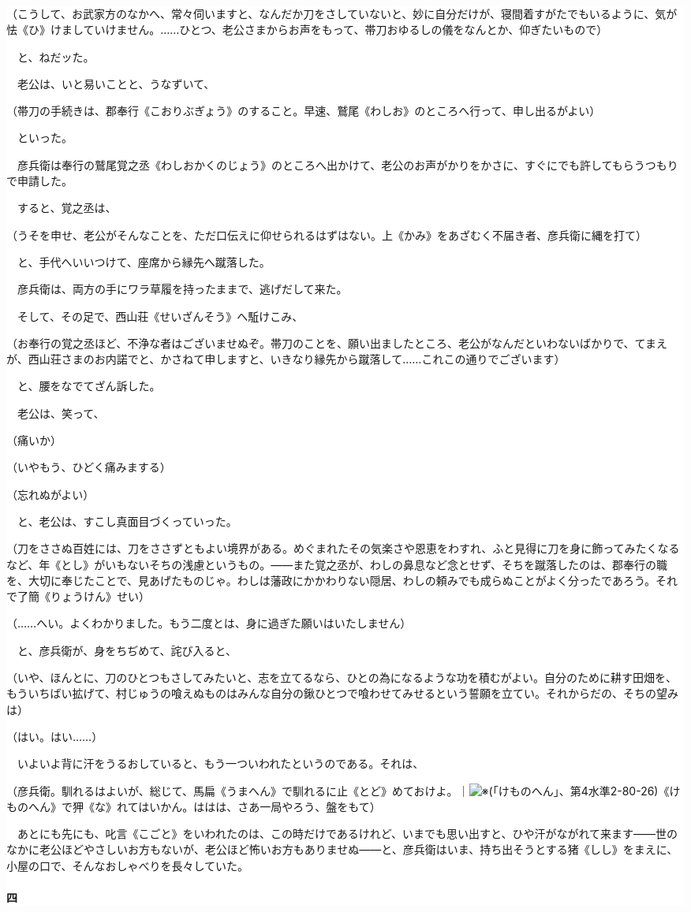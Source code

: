 （こうして、お武家方のなかへ、常々伺いますと、なんだか刀をさしていないと、妙に自分だけが、寝間着すがたでもいるように、気が怯《ひ》けましていけません。……ひとつ、老公さまからお声をもって、帯刀おゆるしの儀をなんとか、仰ぎたいもので）

　と、ねだッた。

　老公は、いと易いことと、うなずいて、

（帯刀の手続きは、郡奉行《こおりぶぎょう》のすること。早速、鷲尾《わしお》のところへ行って、申し出るがよい）

　といった。

　彦兵衛は奉行の鷲尾覚之丞《わしおかくのじょう》のところへ出かけて、老公のお声がかりをかさに、すぐにでも許してもらうつもりで申請した。

　すると、覚之丞は、

（うそを申せ、老公がそんなことを、ただ口伝えに仰せられるはずはない。上《かみ》をあざむく不届き者、彦兵衛に縄を打て）

　と、手代へいいつけて、座席から縁先へ蹴落した。

　彦兵衛は、両方の手にワラ草履を持ったままで、逃げだして来た。

　そして、その足で、西山荘《せいざんそう》へ駈けこみ、

（お奉行の覚之丞ほど、不浄な者はございませぬぞ。帯刀のことを、願い出ましたところ、老公がなんだといわないばかりで、てまえが、西山荘さまのお内諾でと、かさねて申しますと、いきなり縁先から蹴落して……これこの通りでございます）

　と、腰をなでてざん訴した。

　老公は、笑って、

（痛いか）

（いやもう、ひどく痛みまする）

（忘れぬがよい）

　と、老公は、すこし真面目づくっていった。

（刀をささぬ百姓には、刀をささずともよい境界がある。めぐまれたその気楽さや恩恵をわすれ、ふと見得に刀を身に飾ってみたくなるなど、年《とし》がいもないそちの浅慮というもの。――また覚之丞が、わしの鼻息など念とせず、そちを蹴落したのは、郡奉行の職を、大切に奉じたことで、見あげたものじゃ。わしは藩政にかかわりない隠居、わしの頼みでも成らぬことがよく分ったであろう。それで了簡《りょうけん》せい）

（……へい。よくわかりました。もう二度とは、身に過ぎた願いはいたしません）

　と、彦兵衛が、身をちぢめて、詫び入ると、

（いや、ほんとに、刀のひとつもさしてみたいと、志を立てるなら、ひとの為になるような功を積むがよい。自分のために耕す田畑を、もういちばい拡げて、村じゅうの喰えぬものはみんな自分の鍬ひとつで喰わせてみせるという誓願を立てい。それからだの、そちの望みは）

（はい。はい……）

　いよいよ背に汗をうるおしていると、もう一ついわれたというのである。それは、

（彦兵衛。馴れるはよいが、総じて、馬扁《うまへん》で馴れるに止《とど》めておけよ。｜![※(「けものへん」、第4水準2-80-26)](https://www.aozora.gr.jp/cards/001562/files/../../../gaiji/2-80/2-80-26.png)《けものへん》で狎《な》れてはいかん。ははは、さあ一局やろう、盤をもて）

　あとにも先にも、叱言《こごと》をいわれたのは、この時だけであるけれど、いまでも思い出すと、ひや汗がながれて来ます――世のなかに老公ほどやさしいお方もないが、老公ほど怖いお方もありませぬ――と、彦兵衛はいま、持ち出そうとする猪《しし》をまえに、小屋の口で、そんなおしゃべりを長々していた。



#### 四



